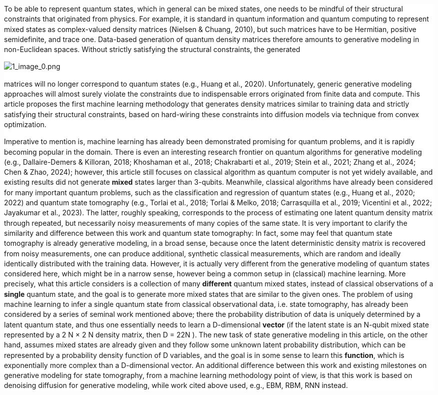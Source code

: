 To be able to represent quantum states, which in general can be mixed states, one needs to be mindful of their structural constraints that originated from physics. For example, it is standard in quantum information and quantum computing to represent mixed states as complex-valued density matrices
(Nielsen & Chuang, 2010), but such matrices have to be Hermitian, positive semidefinite, and trace one. Data-based generation of quantum density matrices therefore amounts to generative modeling in non-Euclidean spaces. Without strictly satisfying the structural constraints, the generated

![1_image_0.png](1_image_0.png)

matrices will no longer correspond to quantum states (e.g.,
Huang et al., 2020). Unfortunately, generic generative modeling approaches will almost surely violate the constraints due to indispensable errors originated from finite data and compute. This article proposes the first machine learning methodology that generates density matrices similar to training data and strictly satisfying their structural constraints, based on hard-wiring these constraints into diffusion models via technique from convex optimization.

Imperative to mention is, machine learning has already been demonstrated promising for quantum problems, and it is rapidly becoming popular in the domain. There is even an interesting research frontier on quantum algorithms for generative modeling (e.g., Dallaire-Demers & Killoran, 2018; Khoshaman et al., 2018; Chakrabarti et al., 2019; Stein et al.,
2021; Zhang et al., 2024; Chen & Zhao, 2024); however, this article still focuses on classical algorithm as quantum computer is not yet widely available, and existing results did not generate **mixed** states larger than 3-qubits. Meanwhile, classical algorithms have already been considered for many important quantum problems, such as the classification and regression of quantum states (e.g., Huang et al., 2020; 2022)
and quantum state tomography (e.g., Torlai et al., 2018; Torlai & Melko, 2018; Carrasquilla et al., 2019; Vicentini et al.,
2022; Jayakumar et al., 2023). The latter, roughly speaking, corresponds to the process of estimating one latent quantum density matrix through repeated, but necessarily noisy measurements of many copies of the same state. It is very important to clarify the similarity and difference between this work and quantum state tomography:
In fact, some may feel that quantum state tomography is already generative modeling, in a broad sense, because once the latent deterministic density matrix is recovered from noisy measurements, one can produce additional, synthetic classical measurements, which are random and ideally identically distributed with the training data. However, it is actually very different from the generative modeling of quantum states considered here, which might be in a narrow sense, however being a common setup in (classical) machine learning. More precisely, what this article considers is a collection of many **different** quantum mixed states, instead of classical observations of a **single** quantum state, and the goal is to generate more mixed states that are similar to the given ones. The problem of using machine learning to infer a single quantum state from classical observational data, i.e. state tomography, has already been considered by a series of seminal work mentioned above; there the probability distribution of data is uniquely determined by a latent quantum state, and thus one essentially needs to learn a D-dimensional **vector** (if the latent state is an N-qubit mixed state represented by a 2 N × 2 N density matrix, then D = 22N ). The new task of state generative modeling in this article, on the other hand, assumes mixed states are already given and they follow some unknown latent probability distribution, which can be represented by a probability density function of D variables, and the goal is in some sense to learn this **function**, which is exponentially more complex than a D-dimensional vector. An additional difference between this work and existing milestones on generative modeling for state tomography, from a machine learning methodology point of view, is that this work is based on denoising diffusion for generative modeling, while work cited above used, e.g., EBM, RBM, RNN instead.
